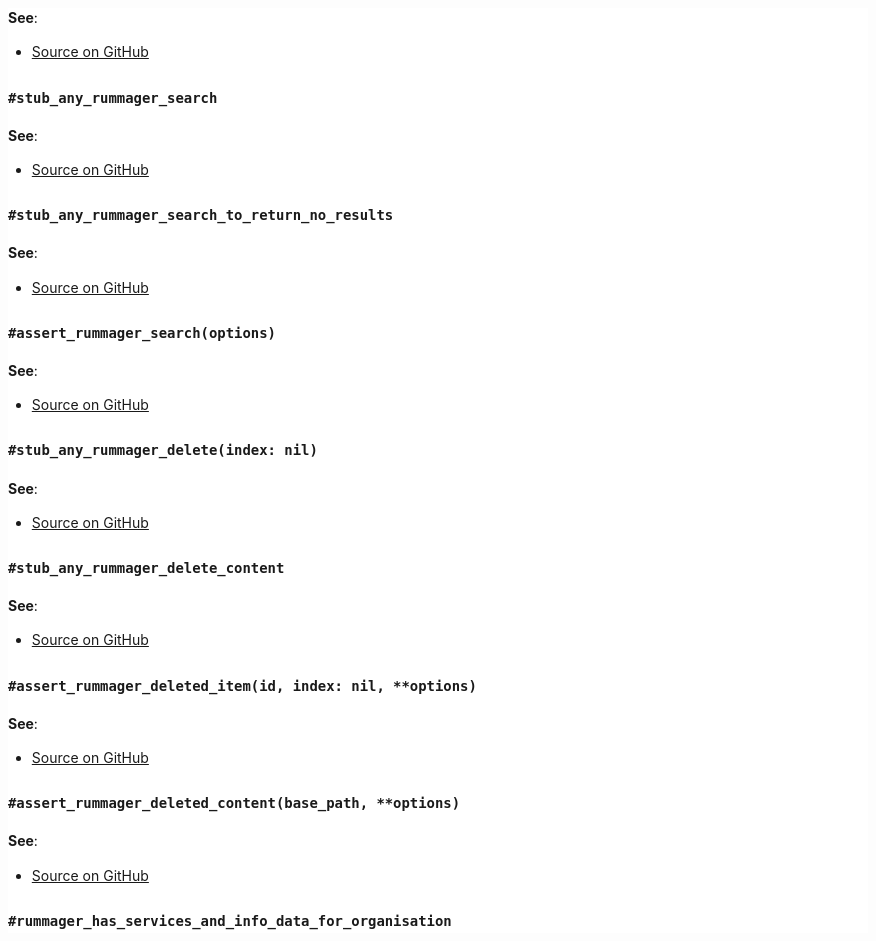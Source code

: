 
**See**:
- [Source on GitHub](https://github.com/alphagov/gds-api-adapters/blob/master/lib/gds_api/test_helpers/rummager.rb#L26)

### `#stub_any_rummager_search`


**See**:
- [Source on GitHub](https://github.com/alphagov/gds-api-adapters/blob/master/lib/gds_api/test_helpers/rummager.rb#L41)

### `#stub_any_rummager_search_to_return_no_results`


**See**:
- [Source on GitHub](https://github.com/alphagov/gds-api-adapters/blob/master/lib/gds_api/test_helpers/rummager.rb#L45)

### `#assert_rummager_search(options)`


**See**:
- [Source on GitHub](https://github.com/alphagov/gds-api-adapters/blob/master/lib/gds_api/test_helpers/rummager.rb#L49)

### `#stub_any_rummager_delete(index: nil)`


**See**:
- [Source on GitHub](https://github.com/alphagov/gds-api-adapters/blob/master/lib/gds_api/test_helpers/rummager.rb#L53)

### `#stub_any_rummager_delete_content`


**See**:
- [Source on GitHub](https://github.com/alphagov/gds-api-adapters/blob/master/lib/gds_api/test_helpers/rummager.rb#L62)

### `#assert_rummager_deleted_item(id, index: nil, **options)`


**See**:
- [Source on GitHub](https://github.com/alphagov/gds-api-adapters/blob/master/lib/gds_api/test_helpers/rummager.rb#L66)

### `#assert_rummager_deleted_content(base_path, **options)`


**See**:
- [Source on GitHub](https://github.com/alphagov/gds-api-adapters/blob/master/lib/gds_api/test_helpers/rummager.rb#L85)

### `#rummager_has_services_and_info_data_for_organisation`

